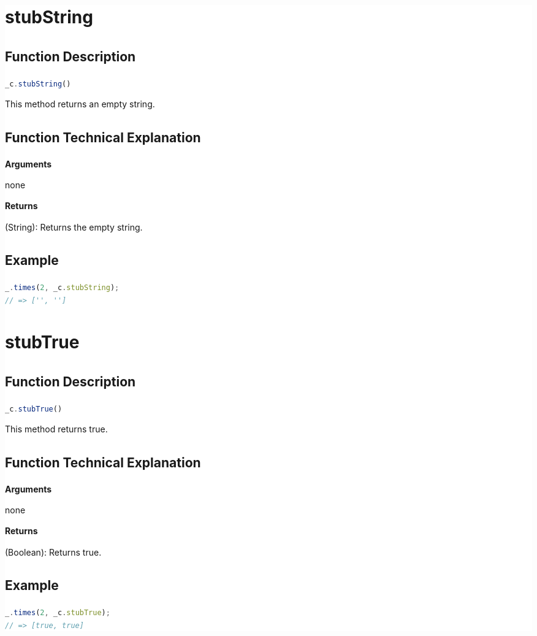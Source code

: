 
# stubString

## Function Description

```javascript
_c.stubString()
```

This method returns an empty string.

## Function Technical Explanation

**Arguments**

none

**Returns**

(String): Returns the empty string.

## Example

```javascript
_.times(2, _c.stubString);
// => ['', '']
```


# stubTrue

## Function Description

```javascript
_c.stubTrue()
```

This method returns true.

## Function Technical Explanation

**Arguments**

none

**Returns**

(Boolean): Returns true.

## Example

```javascript
_.times(2, _c.stubTrue);
// => [true, true]
```
